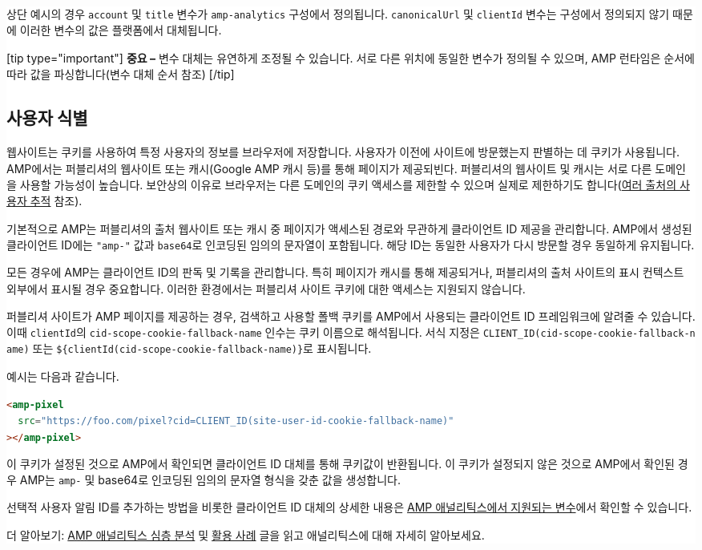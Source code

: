 상단 예시의 경우 <code>account</code> 및 <code>title</code> 변수가 <a><code>amp-analytics</code></a> 구성에서 정의됩니다. <code>canonicalUrl</code> 및 <code>clientId</code> 변수는 구성에서 정의되지 않기 때문에 이러한 변수의 값은 플랫폼에서 대체됩니다.

[tip type="important"] **중요 –** 변수 대체는 유연하게 조정될 수 있습니다. 서로 다른 위치에 동일한 변수가 정의될 수 있으며, AMP 런타임은 순서에 따라 값을 파싱합니다(<a>변수 대체 순서</a> 참조) [/tip]

## 사용자 식별 <a name="user-identification"></a>

웹사이트는 쿠키를 사용하여 특정 사용자의 정보를 브라우저에 저장합니다. 사용자가 이전에 사이트에 방문했는지 판별하는 데 쿠키가 사용됩니다. AMP에서는 퍼블리셔의 웹사이트 또는 캐시(Google AMP 캐시 등)를 통해 페이지가 제공되빈다. 퍼블리셔의 웹사이트 및 캐시는 서로 다른 도메인을 사용할 가능성이 높습니다. 보안상의 이유로 브라우저는 다른 도메인의 쿠키 액세스를 제한할 수 있으며 실제로 제한하기도 합니다([여러 출처의 사용자 추적](https://github.com/ampproject/amphtml/blob/master/spec/amp-managing-user-state.md) 참조).

기본적으로 AMP는 퍼블리셔의 출처 웹사이트 또는 캐시 중 페이지가 액세스된 경로와 무관하게 클라이언트 ID 제공을 관리합니다. AMP에서 생성된 클라이언트 ID에는 `"amp-"` 값과 `base64`로 인코딩된 임의의 문자열이 포함됩니다. 해당 ID는 동일한 사용자가 다시 방문할 경우 동일하게 유지됩니다.

모든 경우에 AMP는 클라이언트 ID의 판독 및 기록을 관리합니다. 특히 페이지가 캐시를 통해 제공되거나, 퍼블리셔의 출처 사이트의 표시 컨텍스트 외부에서 표시될 경우 중요합니다. 이러한 환경에서는 퍼블리셔 사이트 쿠키에 대한 액세스는 지원되지 않습니다.

퍼블리셔 사이트가 AMP 페이지를 제공하는 경우, 검색하고 사용할 폴백 쿠키를 AMP에서 사용되는 클라이언트 ID 프레임워크에 알려줄 수 있습니다. 이때 `clientId`의 `cid-scope-cookie-fallback-name` 인수는 쿠키 이름으로 해석됩니다. 서식 지정은 `CLIENT_ID(cid-scope-cookie-fallback-name)` 또는 `${clientId(cid-scope-cookie-fallback-name)}`로 표시됩니다.

예시는 다음과 같습니다.

```html
<amp-pixel
  src="https://foo.com/pixel?cid=CLIENT_ID(site-user-id-cookie-fallback-name)"
></amp-pixel>
```

이 쿠키가 설정된 것으로 AMP에서 확인되면 클라이언트 ID 대체를 통해 쿠키값이 반환됩니다. 이 쿠키가 설정되지 않은 것으로 AMP에서 확인된 경우 AMP는 `amp-` 및 base64로 인코딩된 임의의 문자열 형식을 갖춘 값을 생성합니다.

선택적 사용자 알림 ID를 추가하는 방법을 비롯한 클라이언트 ID 대체의 상세한 내용은 [AMP 애널리틱스에서 지원되는 변수](https://github.com/ampproject/amphtml/blob/master/extensions/amp-analytics/analytics-vars.md)에서 확인할 수 있습니다.

더 알아보기: [AMP 애널리틱스 심층 분석](deep_dive_analytics.md) 및 [활용 사례](use_cases.md) 글을 읽고 애널리틱스에 대해 자세히 알아보세요.

